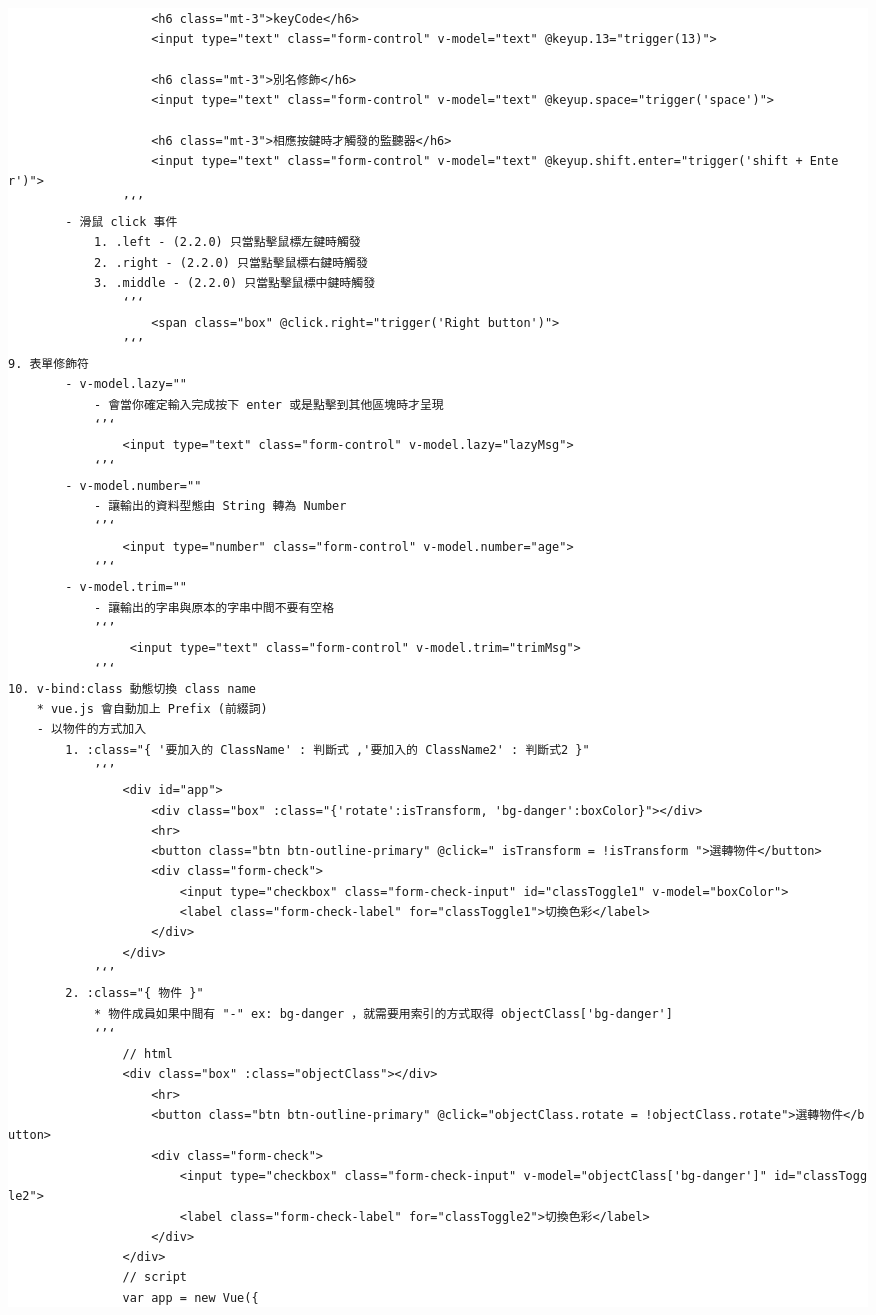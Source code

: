                         <h6 class="mt-3">keyCode</h6>
                        <input type="text" class="form-control" v-model="text" @keyup.13="trigger(13)">

                        <h6 class="mt-3">別名修飾</h6>
                        <input type="text" class="form-control" v-model="text" @keyup.space="trigger('space')">

                        <h6 class="mt-3">相應按鍵時才觸發的監聽器</h6>
                        <input type="text" class="form-control" v-model="text" @keyup.shift.enter="trigger('shift + Enter')">
                    ’‘’
            - 滑鼠 click 事件
                1. .left - (2.2.0) 只當點擊鼠標左鍵時觸發
                2. .right - (2.2.0) 只當點擊鼠標右鍵時觸發
                3. .middle - (2.2.0) 只當點擊鼠標中鍵時觸發
                    ‘’‘
                        <span class="box" @click.right="trigger('Right button')">
                    ’‘’
    9. 表單修飾符
            - v-model.lazy="" 
                - 會當你確定輸入完成按下 enter 或是點擊到其他區塊時才呈現
                ‘’‘
                    <input type="text" class="form-control" v-model.lazy="lazyMsg">
                ‘’‘
            - v-model.number=""
                - 讓輸出的資料型態由 String 轉為 Number
                ‘’‘
                    <input type="number" class="form-control" v-model.number="age">
                ‘’‘
            - v-model.trim=""
                - 讓輸出的字串與原本的字串中間不要有空格
                ’‘’
                     <input type="text" class="form-control" v-model.trim="trimMsg">
                ‘’‘
    10. v-bind:class 動態切換 class name
        * vue.js 會自動加上 Prefix (前綴詞)
        - 以物件的方式加入 
            1. :class="{ '要加入的 ClassName' : 判斷式 ,'要加入的 ClassName2' : 判斷式2 }"
                ’‘’
                    <div id="app">
                        <div class="box" :class="{'rotate':isTransform, 'bg-danger':boxColor}"></div>
                        <hr>
                        <button class="btn btn-outline-primary" @click=" isTransform = !isTransform ">選轉物件</button>
                        <div class="form-check">
                            <input type="checkbox" class="form-check-input" id="classToggle1" v-model="boxColor">
                            <label class="form-check-label" for="classToggle1">切換色彩</label>
                        </div>
                    </div>
                ’‘’
            2. :class="{ 物件 }"
                * 物件成員如果中間有 "-" ex: bg-danger ，就需要用索引的方式取得 objectClass['bg-danger']
                ‘’‘ 
                    // html 
                    <div class="box" :class="objectClass"></div>
                        <hr>
                        <button class="btn btn-outline-primary" @click="objectClass.rotate = !objectClass.rotate">選轉物件</button>
                        <div class="form-check">
                            <input type="checkbox" class="form-check-input" v-model="objectClass['bg-danger']" id="classToggle2">
                            <label class="form-check-label" for="classToggle2">切換色彩</label>
                        </div>
                    </div>
                    // script
                    var app = new Vue({